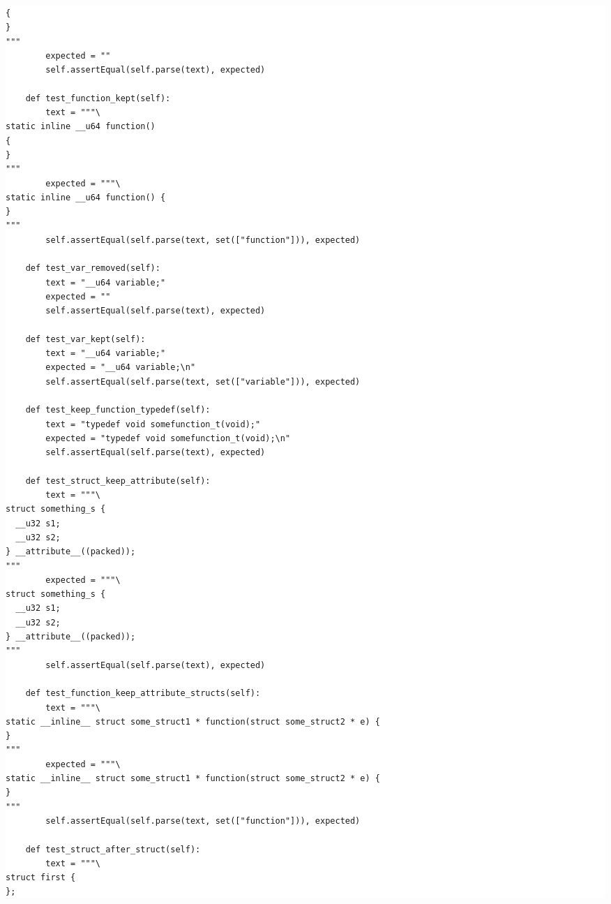 ```
{
}
"""
        expected = ""
        self.assertEqual(self.parse(text), expected)

    def test_function_kept(self):
        text = """\
static inline __u64 function()
{
}
"""
        expected = """\
static inline __u64 function() {
}
"""
        self.assertEqual(self.parse(text, set(["function"])), expected)

    def test_var_removed(self):
        text = "__u64 variable;"
        expected = ""
        self.assertEqual(self.parse(text), expected)

    def test_var_kept(self):
        text = "__u64 variable;"
        expected = "__u64 variable;\n"
        self.assertEqual(self.parse(text, set(["variable"])), expected)

    def test_keep_function_typedef(self):
        text = "typedef void somefunction_t(void);"
        expected = "typedef void somefunction_t(void);\n"
        self.assertEqual(self.parse(text), expected)

    def test_struct_keep_attribute(self):
        text = """\
struct something_s {
  __u32 s1;
  __u32 s2;
} __attribute__((packed));
"""
        expected = """\
struct something_s {
  __u32 s1;
  __u32 s2;
} __attribute__((packed));
"""
        self.assertEqual(self.parse(text), expected)

    def test_function_keep_attribute_structs(self):
        text = """\
static __inline__ struct some_struct1 * function(struct some_struct2 * e) {
}
"""
        expected = """\
static __inline__ struct some_struct1 * function(struct some_struct2 * e) {
}
"""
        self.assertEqual(self.parse(text, set(["function"])), expected)

    def test_struct_after_struct(self):
        text = """\
struct first {
};
```